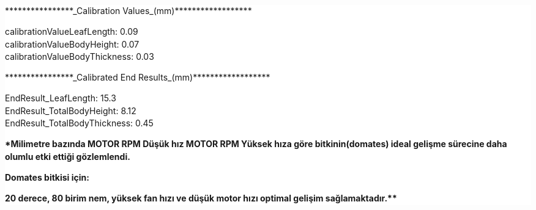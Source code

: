 \*\*\*\*\*\*\*\*\*\*\*\*\*\*\*\*\_Calibration
Values\_(mm)\*\*\*\*\*\*\*\*\*\*\*\*\*\*\*\*\*\*

calibrationValueLeafLength: 0.09\
calibrationValueBodyHeight: 0.07\
calibrationValueBodyThickness: 0.03

\*\*\*\*\*\*\*\*\*\*\*\*\*\*\*\*\_Calibrated End
Results\_(mm)\*\*\*\*\*\*\*\*\*\*\*\*\*\*\*\*\*\*

EndResult\_LeafLength: 15.3\
EndResult\_TotalBodyHeight: 8.12\
EndResult\_TotalBodyThickness: 0.45

**\*Milimetre bazında MOTOR RPM Düşük hız MOTOR RPM Yüksek hıza göre
bitkinin(domates) ideal gelişme sürecine daha olumlu etki ettiği
gözlemlendi.**

**Domates bitkisi için:**

**20 derece, 80 birim nem, yüksek fan hızı ve düşük motor hızı optimal
gelişim sağlamaktadır.\*\***
